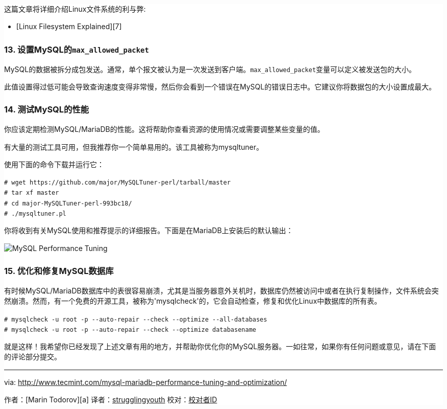 这篇文章将详细介绍Linux文件系统的利与弊:

- [Linux Filesystem Explained][7]

### 13. 设置MySQL的`max_allowed_packet` ###

MySQL的数据被拆分成包发送。通常，单个报文被认为是一次发送到客户端。`max_allowed_pa​​cket`变量可以定义被发送包的大小。

此值设置得过低可能会导致查询速度变得非常慢，然后你会看到一个错误在MySQL的错误日志中。它建议你将数据包的大小设置成最大。

### 14. 测试MySQL的性能 ###

你应该定期检测MySQL/MariaDB的性能。这将帮助你查看资源的使用情况或需要调整某些变量的值。

有大量的测试工具可用，但我推荐你一个简单易用的。该工具被称为mysqltuner。

使用下面的命令下载并运行它：

    # wget https://github.com/major/MySQLTuner-perl/tarball/master
    # tar xf master
    # cd major-MySQLTuner-perl-993bc18/
    # ./mysqltuner.pl 

你将收到有关MySQL使用和推荐提示的详细报告。下面是在MariaDB上安装后的默认输出：

![MySQL Performance Tuning](http://www.tecmint.com/wp-content/uploads/2015/06/MySQL-Performance-Tuning.png)

### 15. 优化和修复MySQL数据库 ###

有时候MySQL/MariaDB数据库中的表很容易崩溃，尤其是当服务器意外关机时，数据库仍然被访问中或者在执行复制操作，文件系统会突然崩溃。然而，有一个免费的开源工具，被称为'mysqlcheck'的，它会自动检查，修复和优化Linux中数据库的所有表。

    # mysqlcheck -u root -p --auto-repair --check --optimize --all-databases
    # mysqlcheck -u root -p --auto-repair --check --optimize databasename

就是这样！我希望你已经发现了上述文章有用的地方，并帮助你优化你的MySQL服务器。一如往常，如果你有任何问题或意见，请在下面的评论部分提交。

--------------------------------------------------------------------------------

via: http://www.tecmint.com/mysql-mariadb-performance-tuning-and-optimization/

作者：[Marin Todorov][a]
译者：[strugglingyouth](https://github.com/strugglingyouth)
校对：[校对者ID](https://github.com/校对者ID)
